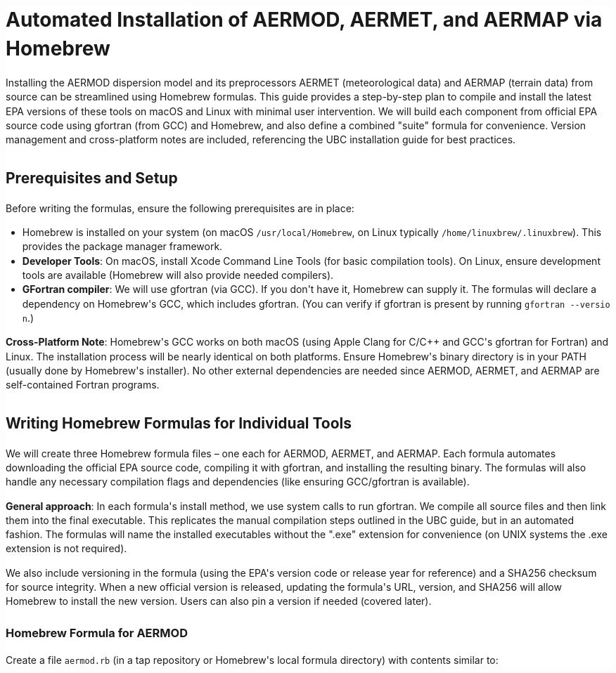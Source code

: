 # Automated Installation of AERMOD, AERMET, and AERMAP via Homebrew

Installing the AERMOD dispersion model and its preprocessors AERMET (meteorological data) and AERMAP (terrain data) from source can be streamlined using Homebrew formulas. This guide provides a step-by-step plan to compile and install the latest EPA versions of these tools on macOS and Linux with minimal user intervention. We will build each component from official EPA source code using gfortran (from GCC) and Homebrew, and also define a combined "suite" formula for convenience. Version management and cross-platform notes are included, referencing the UBC installation guide for best practices.

## Prerequisites and Setup

Before writing the formulas, ensure the following prerequisites are in place:

* Homebrew is installed on your system (on macOS `/usr/local/Homebrew`, on Linux typically `/home/linuxbrew/.linuxbrew`). This provides the package manager framework.
* **Developer Tools**: On macOS, install Xcode Command Line Tools (for basic compilation tools). On Linux, ensure development tools are available (Homebrew will also provide needed compilers).
* **GFortran compiler**: We will use gfortran (via GCC). If you don't have it, Homebrew can supply it. The formulas will declare a dependency on Homebrew's GCC, which includes gfortran. (You can verify if gfortran is present by running `gfortran --version`.)

**Cross-Platform Note**: Homebrew's GCC works on both macOS (using Apple Clang for C/C++ and GCC's gfortran for Fortran) and Linux. The installation process will be nearly identical on both platforms. Ensure Homebrew's binary directory is in your PATH (usually done by Homebrew's installer). No other external dependencies are needed since AERMOD, AERMET, and AERMAP are self-contained Fortran programs.

## Writing Homebrew Formulas for Individual Tools

We will create three Homebrew formula files – one each for AERMOD, AERMET, and AERMAP. Each formula automates downloading the official EPA source code, compiling it with gfortran, and installing the resulting binary. The formulas will also handle any necessary compilation flags and dependencies (like ensuring GCC/gfortran is available).

**General approach**: In each formula's install method, we use system calls to run gfortran. We compile all source files and then link them into the final executable. This replicates the manual compilation steps outlined in the UBC guide, but in an automated fashion. The formulas will name the installed executables without the ".exe" extension for convenience (on UNIX systems the .exe extension is not required).

We also include versioning in the formula (using the EPA's version code or release year for reference) and a SHA256 checksum for source integrity. When a new official version is released, updating the formula's URL, version, and SHA256 will allow Homebrew to install the new version. Users can also pin a version if needed (covered later).

### Homebrew Formula for AERMOD

Create a file `aermod.rb` (in a tap repository or Homebrew's local formula directory) with contents similar to:

